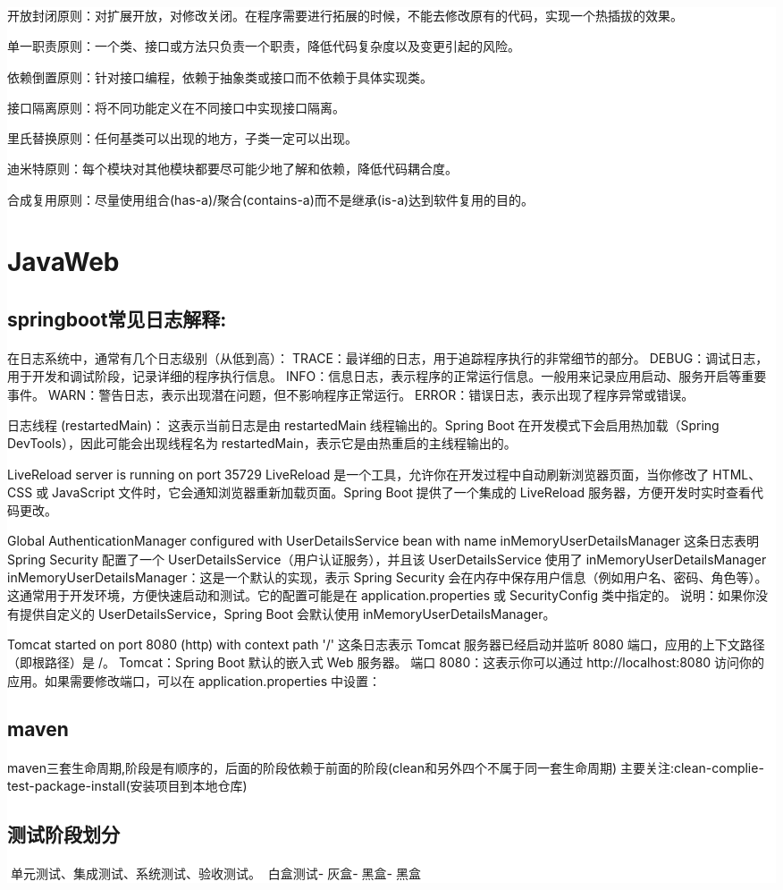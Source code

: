 开放封闭原则：对扩展开放，对修改关闭。在程序需要进行拓展的时候，不能去修改原有的代码，实现一个热插拔的效果。

单一职责原则：一个类、接口或方法只负责一个职责，降低代码复杂度以及变更引起的风险。

依赖倒置原则：针对接口编程，依赖于抽象类或接口而不依赖于具体实现类。

接口隔离原则：将不同功能定义在不同接口中实现接口隔离。

里氏替换原则：任何基类可以出现的地方，子类一定可以出现。

迪米特原则：每个模块对其他模块都要尽可能少地了解和依赖，降低代码耦合度。

合成复用原则：尽量使用组合(has-a)/聚合(contains-a)而不是继承(is-a)达到软件复用的目的。

# JavaWeb

## springboot常见日志解释:

在日志系统中，通常有几个日志级别（从低到高）：
TRACE：最详细的日志，用于追踪程序执行的非常细节的部分。
DEBUG：调试日志，用于开发和调试阶段，记录详细的程序执行信息。
INFO：信息日志，表示程序的正常运行信息。一般用来记录应用启动、服务开启等重要事件。
WARN：警告日志，表示出现潜在问题，但不影响程序正常运行。
ERROR：错误日志，表示出现了程序异常或错误。

日志线程 (restartedMain)：
这表示当前日志是由 restartedMain 线程输出的。Spring Boot 在开发模式下会启用热加载（Spring DevTools），因此可能会出现线程名为 restartedMain，表示它是由热重启的主线程输出的。

LiveReload server is running on port 35729
LiveReload 是一个工具，允许你在开发过程中自动刷新浏览器页面，当你修改了 HTML、CSS 或 JavaScript 文件时，它会通知浏览器重新加载页面。Spring Boot 提供了一个集成的 LiveReload 服务器，方便开发时实时查看代码更改。

Global AuthenticationManager configured with UserDetailsService bean with name inMemoryUserDetailsManager
这条日志表明 Spring Security 配置了一个 UserDetailsService（用户认证服务），并且该 UserDetailsService 使用了 inMemoryUserDetailsManager
inMemoryUserDetailsManager：这是一个默认的实现，表示 Spring Security 会在内存中保存用户信息（例如用户名、密码、角色等）。这通常用于开发环境，方便快速启动和测试。它的配置可能是在 application.properties 或 SecurityConfig 类中指定的。
说明：如果你没有提供自定义的 UserDetailsService，Spring Boot 会默认使用 inMemoryUserDetailsManager。

Tomcat started on port 8080 (http) with context path '/'
这条日志表示 Tomcat 服务器已经启动并监听 8080 端口，应用的上下文路径（即根路径）是 /。
Tomcat：Spring Boot 默认的嵌入式 Web 服务器。
端口 8080：这表示你可以通过 http://localhost:8080 访问你的应用。如果需要修改端口，可以在 application.properties 中设置：

## maven

maven三套生命周期,阶段是有顺序的，后面的阶段依赖于前面的阶段(clean和另外四个不属于同一套生命周期)
主要关注:clean-complie-test-package-install(安装项目到本地仓库)

## 测试阶段划分

​		单元测试、集成测试、系统测试、验收测试。
​		白盒测试-	灰盒-			黑盒-			黑盒
